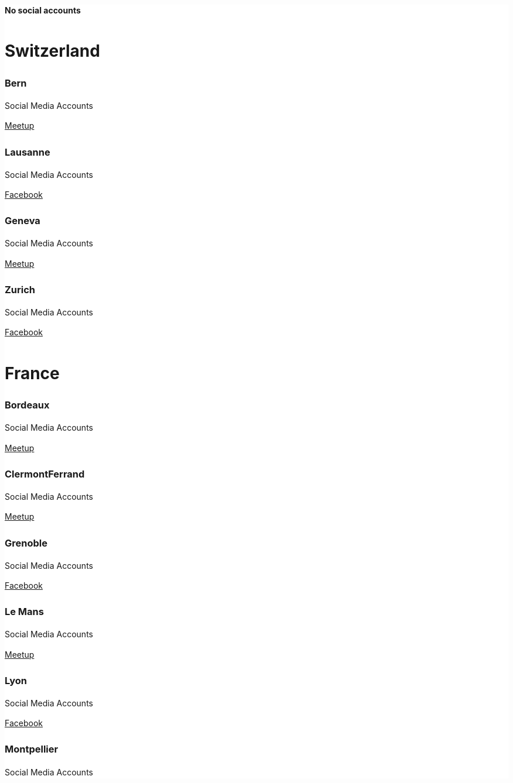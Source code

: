 **No social accounts**

# Switzerland
### Bern
Social Media Accounts

[Meetup](https://www.meetup.com/Bern-School-Of-Ai/)

### Lausanne
Social Media Accounts

[Facebook](https://www.facebook.com/groups/283645769090944)

### Geneva
Social Media Accounts

[Meetup](https://www.meetup.com/Geneve-School-of-AI/)

### Zurich
Social Media Accounts

[Facebook](https://www.facebook.com/groups/913190355555507)

# France
### Bordeaux
Social Media Accounts

[Meetup](https://www.meetup.com/fr-FR/bordeaux-school-ai/)

### ClermontFerrand
Social Media Accounts

[Meetup](https://www.meetup.com/Clermont-Ferrand-School-of-AI/)

### Grenoble
Social Media Accounts

[Facebook](https://www.facebook.com/groups/1129647340509241)

### Le Mans
Social Media Accounts

[Meetup](https://www.meetup.com/fr-FR/Le-Mans-School-of-AI)

### Lyon
Social Media Accounts

[Facebook](https://www.facebook.com/groups/1383042605195426)

### Montpellier
Social Media Accounts
